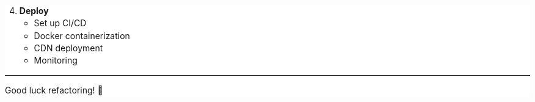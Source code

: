 4. **Deploy**
   - Set up CI/CD
   - Docker containerization
   - CDN deployment
   - Monitoring

---

Good luck refactoring! 🎉
